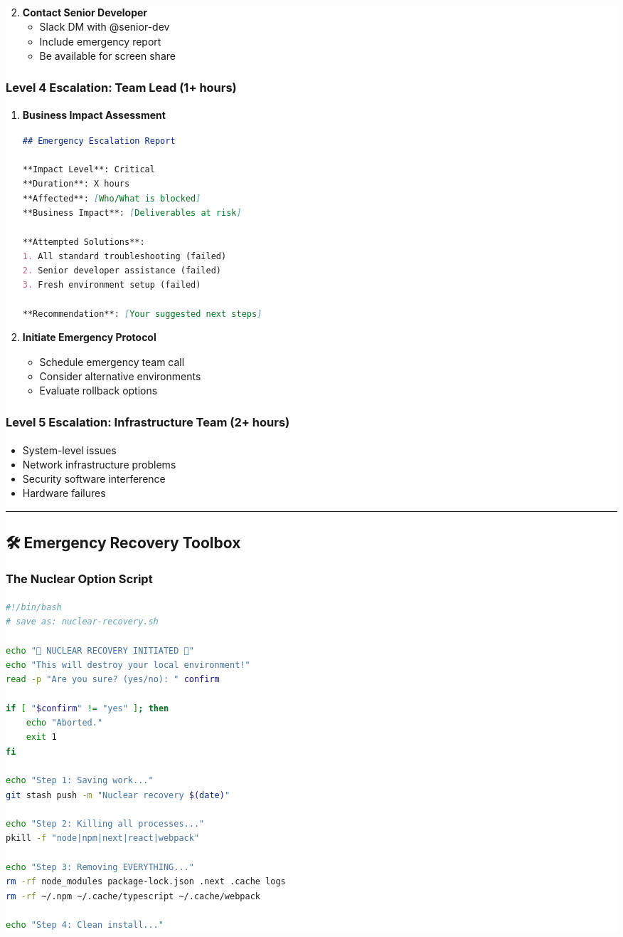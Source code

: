 2. **Contact Senior Developer**
   - Slack DM with @senior-dev
   - Include emergency report
   - Be available for screen share

### Level 4 Escalation: Team Lead (1+ hours)
1. **Business Impact Assessment**
   ```markdown
   ## Emergency Escalation Report

   **Impact Level**: Critical
   **Duration**: X hours
   **Affected**: [Who/What is blocked]
   **Business Impact**: [Deliverables at risk]

   **Attempted Solutions**:
   1. All standard troubleshooting (failed)
   2. Senior developer assistance (failed)
   3. Fresh environment setup (failed)

   **Recommendation**: [Your suggested next steps]
   ```

2. **Initiate Emergency Protocol**
   - Schedule emergency team call
   - Consider alternative environments
   - Evaluate rollback options

### Level 5 Escalation: Infrastructure Team (2+ hours)
- System-level issues
- Network infrastructure problems
- Security software interference
- Hardware failures

---

## 🛠️ Emergency Recovery Toolbox

### The Nuclear Option Script
```bash
#!/bin/bash
# save as: nuclear-recovery.sh

echo "🔴 NUCLEAR RECOVERY INITIATED 🔴"
echo "This will destroy your local environment!"
read -p "Are you sure? (yes/no): " confirm

if [ "$confirm" != "yes" ]; then
    echo "Aborted."
    exit 1
fi

echo "Step 1: Saving work..."
git stash push -m "Nuclear recovery $(date)"

echo "Step 2: Killing all processes..."
pkill -f "node|npm|next|react|webpack"

echo "Step 3: Removing EVERYTHING..."
rm -rf node_modules package-lock.json .next .cache logs
rm -rf ~/.npm ~/.cache/typescript ~/.cache/webpack

echo "Step 4: Clean install..."
```